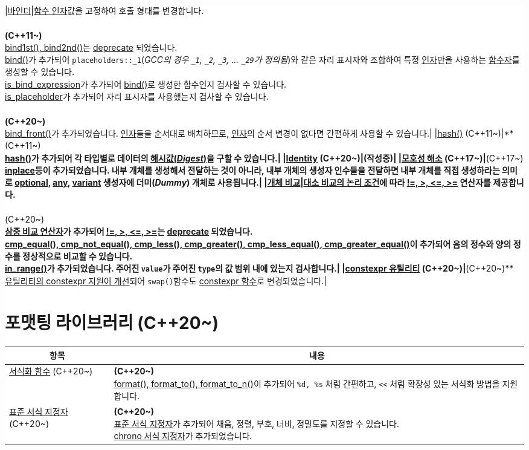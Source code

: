 |[바인더](https://tango1202.github.io/cpp-stl/modern-cpp-stl-functor/#%EB%B0%94%EC%9D%B8%EB%8D%94)|[함수 인자](https://tango1202.github.io/legacy-cpp-guide/legacy-cpp-guide-function/#%EC%9D%B8%EC%9E%90%EB%A7%A4%EA%B0%9C%EB%B3%80%EC%88%98-parameter)값을 고정하여 호출 형태를 변경합니다.<br/><br/>**(C++11~)**<br/>[bind1st(), bind2nd()](https://tango1202.github.io/legacy-cpp-stl/legacy-cpp-stl-functor/#%EB%B0%94%EC%9D%B8%EB%8D%94)는 [deprecate](https://tango1202.github.io/cpp-stl/modern-cpp-stl-preview/#deprecateremove) 되었습니다.<br/>[bind()](https://tango1202.github.io/cpp-stl/modern-cpp-stl-function/#bind)가 추가되어 `placeholders::_1`(*GCC의 경우 `_1`, `_2`, `_3`, ... `_29`가 정의됨*)와 같은 자리 표시자와 조합하여 특정 [인자](https://tango1202.github.io/legacy-cpp-guide/legacy-cpp-guide-function/#%EC%9D%B8%EC%9E%90%EB%A7%A4%EA%B0%9C%EB%B3%80%EC%88%98-parameter)만을 사용하는 [함수자](https://tango1202.github.io/legacy-cpp-stl/legacy-cpp-stl-functor/)를 생성할 수 있습니다.<br/>[is_bind_expression](https://tango1202.github.io/cpp-stl/modern-cpp-stl-function/#is_bind_expression)가 추가되어 [bind()](https://tango1202.github.io/cpp-stl/modern-cpp-stl-function/#bind)로 생성한 함수인지 검사할 수 있습니다.<br/>[is_placeholder](https://tango1202.github.io/cpp-stl/modern-cpp-stl-function/#is_placeholder)가 추가되어 자리 표시자를 사용했는지 검사할 수 있습니다.<br/><br/>**(C++20~)**<br/>[bind_front()](https://tango1202.github.io/cpp-stl/modern-cpp-stl-function/#c20-bind_front)가 추가되었습니다. [인자](https://tango1202.github.io/legacy-cpp-guide/legacy-cpp-guide-function/#%EC%9D%B8%EC%9E%90%EB%A7%A4%EA%B0%9C%EB%B3%80%EC%88%98-parameter)들을 순서대로 배치하므로, [인자](https://tango1202.github.io/legacy-cpp-guide/legacy-cpp-guide-function/#%EC%9D%B8%EC%9E%90%EB%A7%A4%EA%B0%9C%EB%B3%80%EC%88%98-parameter)의 순서 변경이 없다면 간편하게 사용할 수 있습니다.|
|[hash()](https://tango1202.github.io/cpp-stl/modern-cpp-stl-hash/) (C++11~)|**(C++11~)**<br/>[hash()](https://tango1202.github.io/cpp-stl/modern-cpp-stl-hash/)가 추가되어 각 타입별로 데이터의 [해시값(*Digest*)](https://tango1202.github.io/cpp-stl/modern-cpp-stl-unordered_map-unordered_set/#%ED%95%B4%EC%8B%9C)을 구할 수 있습니다.|
|[Identity](https://tango1202.github.io/cpp-stl/modern-cpp-stl-functor/#c23-identity) (C++20~)|(작성중)|
|[모호성 해소](https://tango1202.github.io/cpp-stl/modern-cpp-stl-utility/#c17-%EB%AA%A8%ED%98%B8%EC%84%B1-%ED%95%B4%EC%86%8C) (C++17~)|**(C++17~)**<br/>[inplace](https://tango1202.github.io/cpp-stl/modern-cpp-stl-utility/#c17-%EB%AA%A8%ED%98%B8%EC%84%B1-%ED%95%B4%EC%86%8C)등이 추가되었습니다. 내부 개체를 생성해서 전달하는 것이 아니라, 내부 개체의 생성자 인수들을 전달하면 내부 개체를 직접 생성하라는 의미로 [optional](https://tango1202.github.io/cpp-stl/modern-cpp-stl-optional/), [any](https://tango1202.github.io/cpp-stl/modern-cpp-stl-any/), [variant](https://tango1202.github.io/cpp-stl/modern-cpp-stl-variant/) 생성자에 더미(*Dummy*) 개체로 사용됩니다.|
|[개체 비교](https://tango1202.github.io/cpp-stl/modern-cpp-stl-utility/#%EA%B0%9C%EC%B2%B4-%EB%B9%84%EA%B5%90)|[대소 비교의 논리 조건](https://tango1202.github.io/legacy-cpp-guide/legacy-cpp-guide-operators/#%EB%8C%80%EC%86%8C-%EB%B9%84%EA%B5%90%EC%9D%98-%EB%85%BC%EB%A6%AC-%EC%A1%B0%EA%B1%B4)에 따라 [!=, >, <=, >=](https://tango1202.github.io/cpp-stl/modern-cpp-stl-utility/#%EA%B0%9C%EC%B2%B4-%EB%B9%84%EA%B5%90) 연산자를 제공합니다.<br/><br/>**(C++20~)**<br/>[삼중 비교 연산자](https://tango1202.github.io/cpp/modern-cpp-operators/#c20-%EC%82%BC%EC%A4%91-%EB%B9%84%EA%B5%90-%EC%97%B0%EC%82%B0%EC%9E%90)가 추가되어 [!=, >, <=, >=](https://tango1202.github.io/cpp-stl/modern-cpp-stl-utility/#%EA%B0%9C%EC%B2%B4-%EB%B9%84%EA%B5%90)는 [deprecate](https://tango1202.github.io/cpp-stl/modern-cpp-stl-preview/#deprecateremove) 되었습니다.<br/>[cmp_equal(), cmp_not_equal(), cmp_less(), cmp_greater(), cmp_less_equal(), cmp_greater_equal()](https://tango1202.github.io/cpp-stl/modern-cpp-stl-utility/#%EA%B0%9C%EC%B2%B4-%EB%B9%84%EA%B5%90)이 추가되어 음의 정수와 양의 정수를 정상적으로 비교할 수 있습니다.<br/>[in_range()](https://tango1202.github.io/cpp-stl/modern-cpp-stl-utility/#%EA%B0%9C%EC%B2%B4-%EB%B9%84%EA%B5%90)가 추가되었습니다. 주어진 `value`가 주어진 `type`의 값 범위 내에 있는지 검사합니다.|
|[constexpr 유틸리티](https://tango1202.github.io/cpp-stl/modern-cpp-stl-utility/#c20-%EC%9C%A0%ED%8B%B8%EB%A6%AC%ED%8B%B0%EC%9D%98-constexpr-%EA%B0%9C%EC%84%A0) (C++20~)|**(C++20~)**<br/>[유틸리티의 constexpr 지원이 개선](https://tango1202.github.io/cpp-stl/modern-cpp-stl-utility/#c20-%EC%9C%A0%ED%8B%B8%EB%A6%AC%ED%8B%B0%EC%9D%98-constexpr-%EA%B0%9C%EC%84%A0)되어 `swap()`함수도 [constexpr 함수](https://tango1202.github.io/cpp/modern-cpp-constexpr/#constexpr-%ED%95%A8%EC%88%98)로 변경되었습니다.|

# 포맷팅 라이브러리 (C++20~)

|항목|내용|
|--|--|
|[서식화 함수](https://tango1202.github.io/cpp-stl/modern-cpp-stl-formatting/??#%EC%84%9C%EC%8B%9D%ED%99%94-%ED%95%A8%EC%88%98) (C++20~)|**(C++20~)**<br/>[format(), format_to(), format_to_n()](https://tango1202.github.io/cpp-stl/modern-cpp-stl-formatting/??#%EC%84%9C%EC%8B%9D%ED%99%94-%ED%95%A8%EC%88%98)이 추가되어 `%d, %s` 처럼 간편하고, `<<` 처럼 확장성 있는 서식화 방법을 지원합니다.|
|[표준 서식 지정자](https://tango1202.github.io/cpp-stl/modern-cpp-stl-formatting/??#%ED%91%9C%EC%A4%80-%EC%84%9C%EC%8B%9D-%EC%A7%80%EC%A0%95%EC%9E%90) (C++20~)|**(C++20~)**<br/>[표준 서식 지정자](https://tango1202.github.io/cpp-stl/modern-cpp-stl-formatting/??#%ED%91%9C%EC%A4%80-%EC%84%9C%EC%8B%9D-%EC%A7%80%EC%A0%95%EC%9E%90)가 추가되어 채움, 정렬, 부호, 너비, 정밀도를 지정할 수 있습니다.<br/>[chrono 서식 지정자](https://tango1202.github.io/cpp-stl/modern-cpp-stl-formatting/??#chrono-%EC%84%9C%EC%8B%9D-%EC%A7%80%EC%A0%95%EC%9E%90)가 추가되었습니다.
